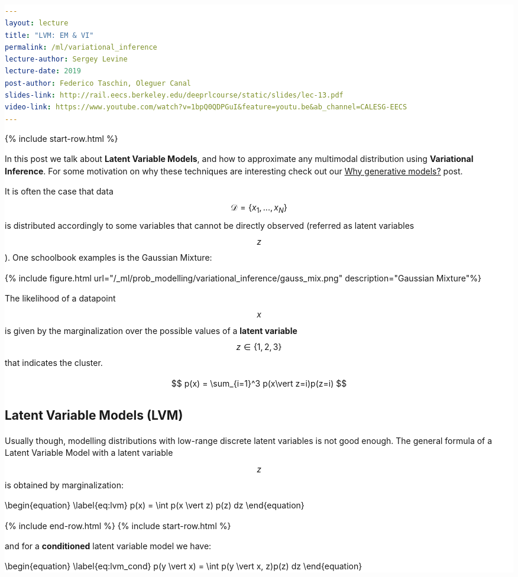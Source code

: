 ```yaml
---
layout: lecture
title: "LVM: EM & VI"
permalink: /ml/variational_inference
lecture-author: Sergey Levine
lecture-date: 2019
post-author: Federico Taschin, Oleguer Canal
slides-link: http://rail.eecs.berkeley.edu/deeprlcourse/static/slides/lec-13.pdf
video-link: https://www.youtube.com/watch?v=1bpQ0QDPGuI&feature=youtu.be&ab_channel=CALESG-EECS
---
```


{% include start-row.html %}



In this post we talk about **Latent Variable Models**, and how to approximate any multimodal distribution using **Variational Inference**. For some motivation on why these techniques are interesting check out our [Why generative models?](/ml/generative_models) post.

It is often the case that data $$\mathcal{D} = \{x_1, ..., x_N\}$$ is distributed accordingly to some variables that cannot be directly observed (referred as latent variables $$z$$).
One schoolbook examples is the Gaussian Mixture:

{% include figure.html url="/_ml/prob_modelling/variational_inference/gauss_mix.png" description="Gaussian Mixture"%}

The likelihood of a datapoint $$x$$ is given by the marginalization over the possible values of a
**latent variable** $$z \in \{1, 2, 3\}$$ that indicates the cluster.

$$
p(x) = \sum_{i=1}^3 p(x\vert  z=i)p(z=i)
$$

## Latent Variable Models (LVM)

Usually though, modelling distributions with low-range discrete latent variables is not good enough.
The general formula of a Latent Variable Model with a latent variable $$z$$ is obtained by marginalization:

\begin{equation}
\label{eq:lvm}
p(x) = \int p(x \vert  z) p(z) dz
\end{equation}

{% include end-row.html %}
{% include start-row.html %}

and for a **conditioned** latent variable model we have:

\begin{equation}
\label{eq:lvm_cond}
p(y \vert  x) = \int p(y \vert  x, z)p(z) dz
\end{equation}
